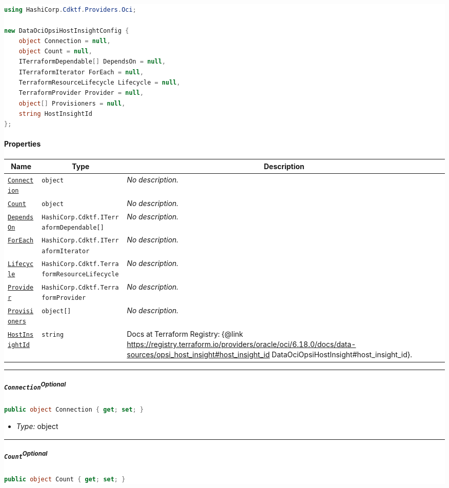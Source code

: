 ```csharp
using HashiCorp.Cdktf.Providers.Oci;

new DataOciOpsiHostInsightConfig {
    object Connection = null,
    object Count = null,
    ITerraformDependable[] DependsOn = null,
    ITerraformIterator ForEach = null,
    TerraformResourceLifecycle Lifecycle = null,
    TerraformProvider Provider = null,
    object[] Provisioners = null,
    string HostInsightId
};
```

#### Properties <a name="Properties" id="Properties"></a>

| **Name** | **Type** | **Description** |
| --- | --- | --- |
| <code><a href="#rhizo-co-terraform-provider-oci.dataOciOpsiHostInsight.DataOciOpsiHostInsightConfig.property.connection">Connection</a></code> | <code>object</code> | *No description.* |
| <code><a href="#rhizo-co-terraform-provider-oci.dataOciOpsiHostInsight.DataOciOpsiHostInsightConfig.property.count">Count</a></code> | <code>object</code> | *No description.* |
| <code><a href="#rhizo-co-terraform-provider-oci.dataOciOpsiHostInsight.DataOciOpsiHostInsightConfig.property.dependsOn">DependsOn</a></code> | <code>HashiCorp.Cdktf.ITerraformDependable[]</code> | *No description.* |
| <code><a href="#rhizo-co-terraform-provider-oci.dataOciOpsiHostInsight.DataOciOpsiHostInsightConfig.property.forEach">ForEach</a></code> | <code>HashiCorp.Cdktf.ITerraformIterator</code> | *No description.* |
| <code><a href="#rhizo-co-terraform-provider-oci.dataOciOpsiHostInsight.DataOciOpsiHostInsightConfig.property.lifecycle">Lifecycle</a></code> | <code>HashiCorp.Cdktf.TerraformResourceLifecycle</code> | *No description.* |
| <code><a href="#rhizo-co-terraform-provider-oci.dataOciOpsiHostInsight.DataOciOpsiHostInsightConfig.property.provider">Provider</a></code> | <code>HashiCorp.Cdktf.TerraformProvider</code> | *No description.* |
| <code><a href="#rhizo-co-terraform-provider-oci.dataOciOpsiHostInsight.DataOciOpsiHostInsightConfig.property.provisioners">Provisioners</a></code> | <code>object[]</code> | *No description.* |
| <code><a href="#rhizo-co-terraform-provider-oci.dataOciOpsiHostInsight.DataOciOpsiHostInsightConfig.property.hostInsightId">HostInsightId</a></code> | <code>string</code> | Docs at Terraform Registry: {@link https://registry.terraform.io/providers/oracle/oci/6.18.0/docs/data-sources/opsi_host_insight#host_insight_id DataOciOpsiHostInsight#host_insight_id}. |

---

##### `Connection`<sup>Optional</sup> <a name="Connection" id="rhizo-co-terraform-provider-oci.dataOciOpsiHostInsight.DataOciOpsiHostInsightConfig.property.connection"></a>

```csharp
public object Connection { get; set; }
```

- *Type:* object

---

##### `Count`<sup>Optional</sup> <a name="Count" id="rhizo-co-terraform-provider-oci.dataOciOpsiHostInsight.DataOciOpsiHostInsightConfig.property.count"></a>

```csharp
public object Count { get; set; }
```
